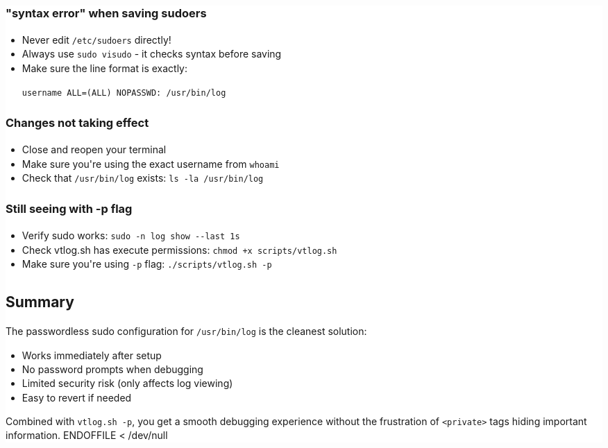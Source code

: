 ### "syntax error" when saving sudoers

- Never edit `/etc/sudoers` directly\!
- Always use `sudo visudo` - it checks syntax before saving
- Make sure the line format is exactly:
  ```
  username ALL=(ALL) NOPASSWD: /usr/bin/log
  ```

### Changes not taking effect

- Close and reopen your terminal
- Make sure you're using the exact username from `whoami`
- Check that `/usr/bin/log` exists: `ls -la /usr/bin/log`

### Still seeing <private> with -p flag

- Verify sudo works: `sudo -n log show --last 1s`
- Check vtlog.sh has execute permissions: `chmod +x scripts/vtlog.sh`
- Make sure you're using `-p` flag: `./scripts/vtlog.sh -p`

## Summary

The passwordless sudo configuration for `/usr/bin/log` is the cleanest solution:

- Works immediately after setup
- No password prompts when debugging
- Limited security risk (only affects log viewing)
- Easy to revert if needed

Combined with `vtlog.sh -p`, you get a smooth debugging experience without the frustration of `<private>` tags hiding important information.
ENDOFFILE < /dev/null

